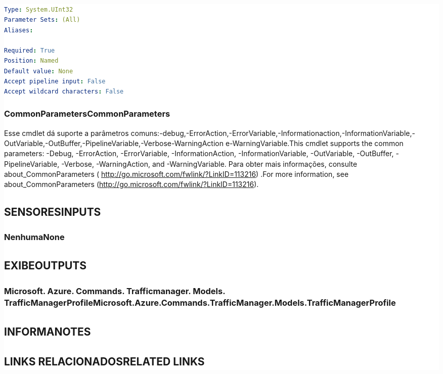 ```yaml
Type: System.UInt32
Parameter Sets: (All)
Aliases:

Required: True
Position: Named
Default value: None
Accept pipeline input: False
Accept wildcard characters: False
```

### <span data-ttu-id="ad045-172">CommonParameters</span><span class="sxs-lookup"><span data-stu-id="ad045-172">CommonParameters</span></span>
<span data-ttu-id="ad045-173">Esse cmdlet dá suporte a parâmetros comuns:-debug,-ErrorAction,-ErrorVariable,-Informationaction,-InformationVariable,-OutVariable,-OutBuffer,-PipelineVariable,-Verbose-WarningAction e-WarningVariable.</span><span class="sxs-lookup"><span data-stu-id="ad045-173">This cmdlet supports the common parameters: -Debug, -ErrorAction, -ErrorVariable, -InformationAction, -InformationVariable, -OutVariable, -OutBuffer, -PipelineVariable, -Verbose, -WarningAction, and -WarningVariable.</span></span> <span data-ttu-id="ad045-174">Para obter mais informações, consulte about_CommonParameters ( http://go.microsoft.com/fwlink/?LinkID=113216) .</span><span class="sxs-lookup"><span data-stu-id="ad045-174">For more information, see about_CommonParameters (http://go.microsoft.com/fwlink/?LinkID=113216).</span></span>

## <span data-ttu-id="ad045-175">SENSORES</span><span class="sxs-lookup"><span data-stu-id="ad045-175">INPUTS</span></span>

### <span data-ttu-id="ad045-176">Nenhuma</span><span class="sxs-lookup"><span data-stu-id="ad045-176">None</span></span>

## <span data-ttu-id="ad045-177">EXIBE</span><span class="sxs-lookup"><span data-stu-id="ad045-177">OUTPUTS</span></span>

### <span data-ttu-id="ad045-178">Microsoft. Azure. Commands. Trafficmanager. Models. TrafficManagerProfile</span><span class="sxs-lookup"><span data-stu-id="ad045-178">Microsoft.Azure.Commands.TrafficManager.Models.TrafficManagerProfile</span></span>

## <span data-ttu-id="ad045-179">INFORMA</span><span class="sxs-lookup"><span data-stu-id="ad045-179">NOTES</span></span>

## <span data-ttu-id="ad045-180">LINKS RELACIONADOS</span><span class="sxs-lookup"><span data-stu-id="ad045-180">RELATED LINKS</span></span>

